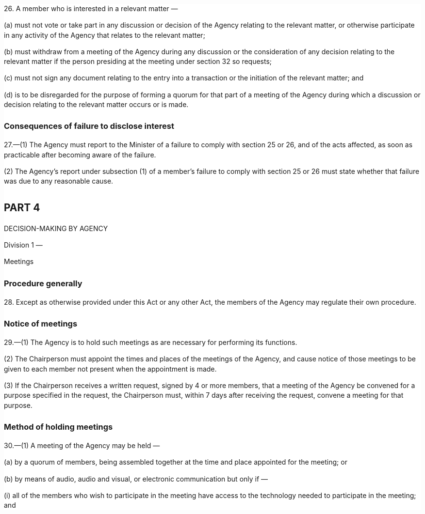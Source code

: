 26\. A member who is interested in a relevant matter —

(a) must not vote or take part in any discussion or decision of the Agency relating to the relevant matter, or otherwise participate in any activity of the Agency that relates to the relevant matter;

(b) must withdraw from a meeting of the Agency during any discussion or the consideration of any decision relating to the relevant matter if the person presiding at the meeting under section 32 so requests;

(c) must not sign any document relating to the entry into a transaction or the initiation of the relevant matter; and

(d) is to be disregarded for the purpose of forming a quorum for that part of a meeting of the Agency during which a discussion or decision relating to the relevant matter occurs or is made.

### Consequences of failure to disclose interest

27\.—(1) The Agency must report to the Minister of a failure to comply with section 25 or 26, and of the acts affected, as soon as practicable after becoming aware of the failure.

(2) The Agency’s report under subsection (1) of a member’s failure to comply with section 25 or 26 must state whether that failure was due to any reasonable cause.

## PART 4

DECISION-MAKING BY AGENCY

Division 1 —

Meetings

### Procedure generally

28\. Except as otherwise provided under this Act or any other Act, the members of the Agency may regulate their own procedure.

### Notice of meetings

29\.—(1) The Agency is to hold such meetings as are necessary for performing its functions.

(2) The Chairperson must appoint the times and places of the meetings of the Agency, and cause notice of those meetings to be given to each member not present when the appointment is made.

(3) If the Chairperson receives a written request, signed by 4 or more members, that a meeting of the Agency be convened for a purpose specified in the request, the Chairperson must, within 7 days after receiving the request, convene a meeting for that purpose.

### Method of holding meetings

30\.—(1) A meeting of the Agency may be held —

(a) by a quorum of members, being assembled together at the time and place appointed for the meeting; or

(b) by means of audio, audio and visual, or electronic communication but only if —

(i) all of the members who wish to participate in the meeting have access to the technology needed to participate in the meeting; and
